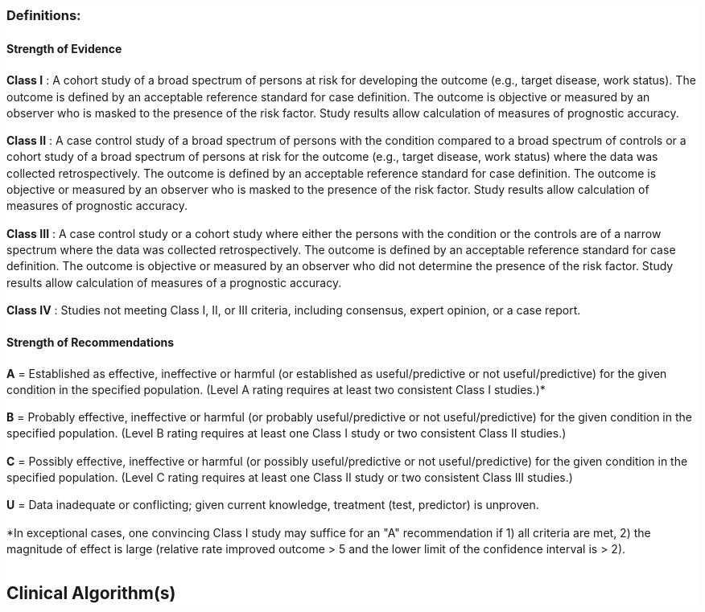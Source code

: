 


###  Definitions: 


####  Strength of Evidence 


**Class I** : A cohort study of a broad spectrum of persons at risk for developing the outcome (e.g., target disease, work status). The outcome is defined by an acceptable reference standard for case definition. The outcome is objective or measured by an observer who is masked to the presence of the risk factor. Study results allow calculation of measures of prognostic accuracy. 


**Class II** : A case control study of a broad spectrum of persons with the condition compared to a broad spectrum of controls or a cohort study of a broad spectrum of persons at risk for the outcome (e.g., target disease, work status) where the data was collected retrospectively. The outcome is defined by an acceptable reference standard for case definition. The outcome is objective or measured by an observer who is masked to the presence of the risk factor. Study results allow calculation of measures of prognostic accuracy. 


**Class III** : A case control study or a cohort study where either the persons with the condition or the controls are of a narrow spectrum where the data was collected retrospectively. The outcome is defined by an acceptable reference standard for case definition. The outcome is objective or measured by an observer who did not determine the presence of the risk factor. Study results allow calculation of measures of a prognostic accuracy. 


**Class IV** : Studies not meeting Class I, II, or III criteria, including consensus, expert opinion, or a case report. 


####  Strength of Recommendations 


**A** = Established as effective, ineffective or harmful (or established as useful/predictive or not useful/predictive) for the given condition in the specified population. (Level A rating requires at least two consistent Class I studies.)* 


**B** = Probably effective, ineffective or harmful (or probably useful/predictive or not useful/predictive) for the given condition in the specified population. (Level B rating requires at least one Class I study or two consistent Class II studies.) 


**C** = Possibly effective, ineffective or harmful (or possibly useful/predictive or not useful/predictive) for the given condition in the specified population. (Level C rating requires at least one Class II study or two consistent Class III studies.) 


**U** = Data inadequate or conflicting; given current knowledge, treatment (test, predictor) is unproven. 


*In exceptional cases, one convincing Class I study may suffice for an "A" recommendation if 1) all criteria are met, 2) the magnitude of effect is large (relative rate improved outcome  > 5 and the lower limit of the confidence interval is > 2). 
## Clinical Algorithm(s)
